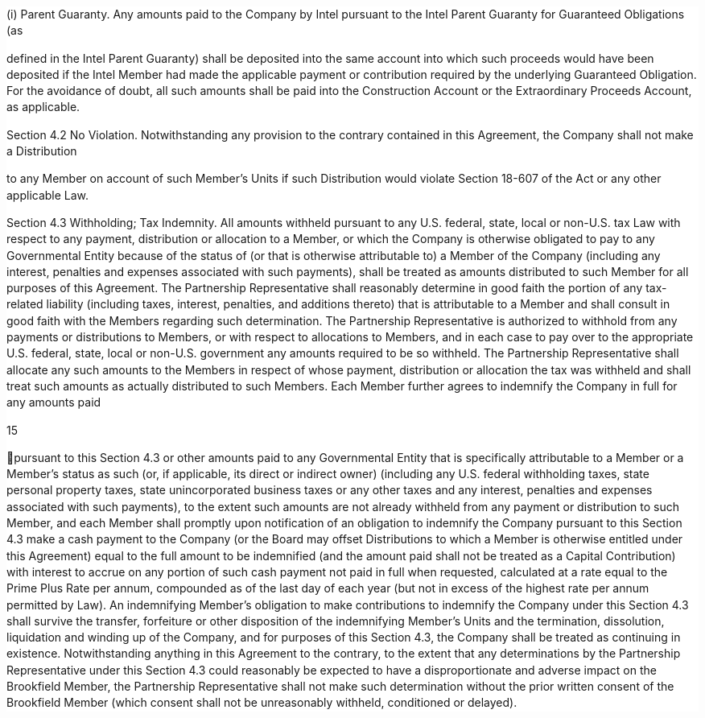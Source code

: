 (i) Parent Guaranty. Any amounts paid to the Company by Intel pursuant to the Intel Parent Guaranty for Guaranteed Obligations (as

defined in the Intel Parent Guaranty) shall be deposited into the same account into which such proceeds would have been deposited if the Intel Member
had made the applicable payment or contribution required by the underlying Guaranteed Obligation. For the avoidance of doubt, all such amounts shall
be paid into the Construction Account or the Extraordinary Proceeds Account, as applicable.

Section 4.2 No Violation. Notwithstanding any provision to the contrary contained in this Agreement, the Company shall not make a Distribution

to any Member on account of such Member’s Units if such Distribution would violate Section 18-607 of the Act or any other applicable Law.

Section 4.3 Withholding; Tax Indemnity. All amounts withheld pursuant to any U.S. federal, state, local or non-U.S. tax Law with respect to any
payment, distribution or allocation to a Member, or which the Company is otherwise obligated to pay to any Governmental Entity because of the status
of (or that is otherwise attributable to) a Member of the Company (including any interest, penalties and expenses associated with such payments), shall
be treated as amounts distributed to such Member for all purposes of this Agreement. The Partnership Representative shall reasonably determine in good
faith the portion of any tax-related liability (including taxes, interest, penalties, and additions thereto) that is attributable to a Member and shall consult
in good faith with the Members regarding such determination. The Partnership Representative is authorized to withhold from any payments or
distributions to Members, or with respect to allocations to Members, and in each case to pay over to the appropriate U.S. federal, state, local or non-U.S.
government any amounts required to be so withheld. The Partnership Representative shall allocate any such amounts to the Members in respect of
whose payment, distribution or allocation the tax was withheld and shall treat such amounts as actually distributed to such Members. Each Member
further agrees to indemnify the Company in full for any amounts paid

15

pursuant to this Section 4.3 or other amounts paid to any Governmental Entity that is specifically attributable to a Member or a Member’s status as such
(or, if applicable, its direct or indirect owner) (including any U.S. federal withholding taxes, state personal property taxes, state unincorporated business
taxes or any other taxes and any interest, penalties and expenses associated with such payments), to the extent such amounts are not already withheld
from any payment or distribution to such Member, and each Member shall promptly upon notification of an obligation to indemnify the Company
pursuant to this Section 4.3 make a cash payment to the Company (or the Board may offset Distributions to which a Member is otherwise entitled under
this Agreement) equal to the full amount to be indemnified (and the amount paid shall not be treated as a Capital Contribution) with interest to accrue on
any portion of such cash payment not paid in full when requested, calculated at a rate equal to the Prime Plus Rate per annum, compounded as of the last
day of each year (but not in excess of the highest rate per annum permitted by Law). An indemnifying Member’s obligation to make contributions to
indemnify the Company under this Section 4.3 shall survive the transfer, forfeiture or other disposition of the indemnifying Member’s Units and the
termination, dissolution, liquidation and winding up of the Company, and for purposes of this Section 4.3, the Company shall be treated as continuing in
existence. Notwithstanding anything in this Agreement to the contrary, to the extent that any determinations by the Partnership Representative under this
Section 4.3 could reasonably be expected to have a disproportionate and adverse impact on the Brookfield Member, the Partnership Representative shall
not make such determination without the prior written consent of the Brookfield Member (which consent shall not be unreasonably withheld,
conditioned or delayed).
